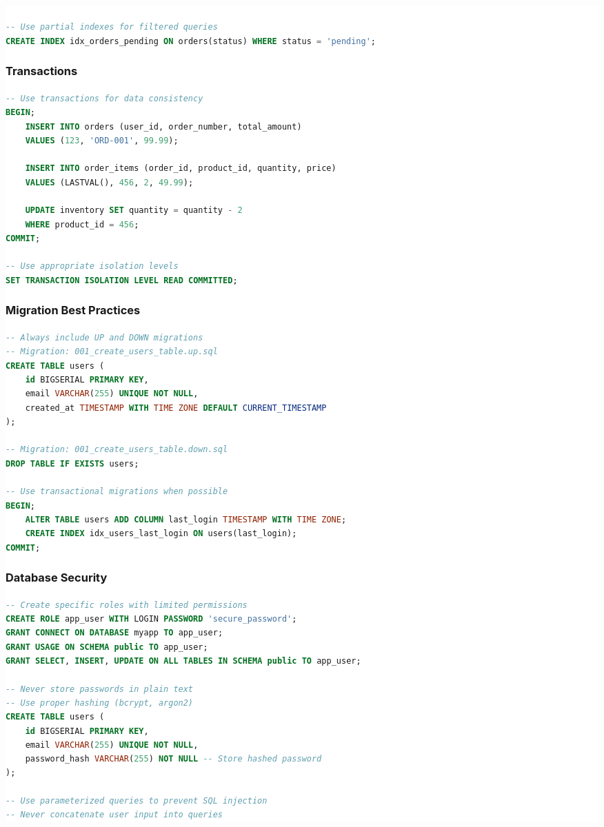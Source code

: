 ```sql

-- Use partial indexes for filtered queries
CREATE INDEX idx_orders_pending ON orders(status) WHERE status = 'pending';
```

### Transactions
```sql
-- Use transactions for data consistency
BEGIN;
    INSERT INTO orders (user_id, order_number, total_amount) 
    VALUES (123, 'ORD-001', 99.99);
    
    INSERT INTO order_items (order_id, product_id, quantity, price)
    VALUES (LASTVAL(), 456, 2, 49.99);
    
    UPDATE inventory SET quantity = quantity - 2 
    WHERE product_id = 456;
COMMIT;

-- Use appropriate isolation levels
SET TRANSACTION ISOLATION LEVEL READ COMMITTED;
```

### Migration Best Practices
```sql
-- Always include UP and DOWN migrations
-- Migration: 001_create_users_table.up.sql
CREATE TABLE users (
    id BIGSERIAL PRIMARY KEY,
    email VARCHAR(255) UNIQUE NOT NULL,
    created_at TIMESTAMP WITH TIME ZONE DEFAULT CURRENT_TIMESTAMP
);

-- Migration: 001_create_users_table.down.sql
DROP TABLE IF EXISTS users;

-- Use transactional migrations when possible
BEGIN;
    ALTER TABLE users ADD COLUMN last_login TIMESTAMP WITH TIME ZONE;
    CREATE INDEX idx_users_last_login ON users(last_login);
COMMIT;
```

### Database Security
```sql
-- Create specific roles with limited permissions
CREATE ROLE app_user WITH LOGIN PASSWORD 'secure_password';
GRANT CONNECT ON DATABASE myapp TO app_user;
GRANT USAGE ON SCHEMA public TO app_user;
GRANT SELECT, INSERT, UPDATE ON ALL TABLES IN SCHEMA public TO app_user;

-- Never store passwords in plain text
-- Use proper hashing (bcrypt, argon2)
CREATE TABLE users (
    id BIGSERIAL PRIMARY KEY,
    email VARCHAR(255) UNIQUE NOT NULL,
    password_hash VARCHAR(255) NOT NULL -- Store hashed password
);

-- Use parameterized queries to prevent SQL injection
-- Never concatenate user input into queries
```
